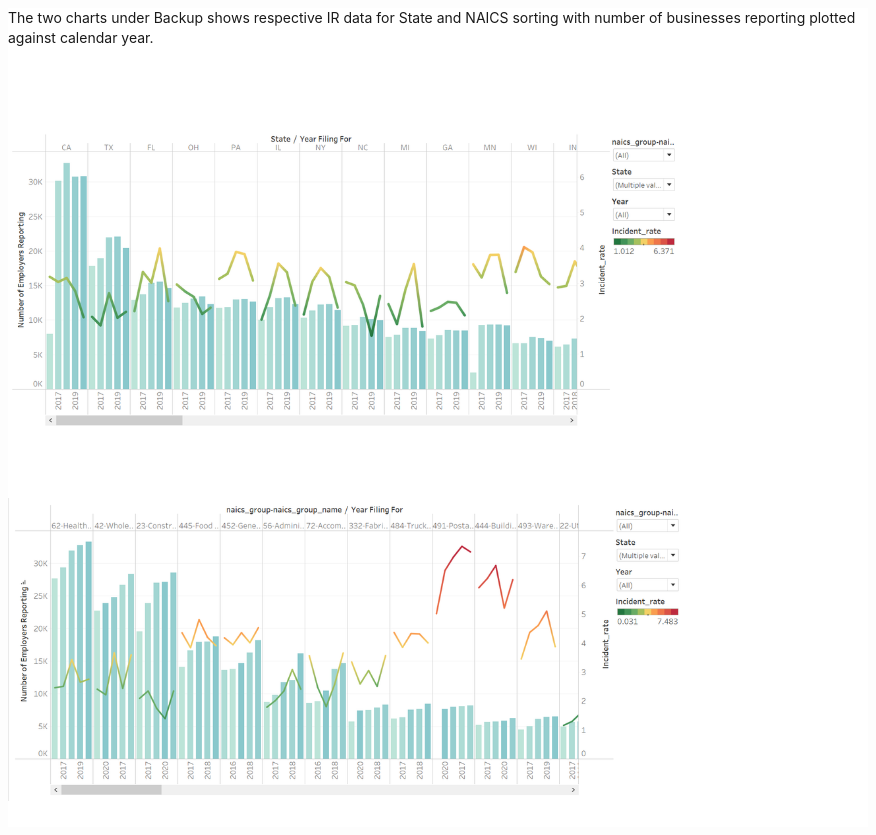 <p>The two charts under Backup shows respective IR data for State and NAICS sorting with number of businesses reporting plotted against calendar year.</p> 
<br>
<br>
<br>
<img src="images/9-summary_state.PNG" width = "675"><br>
<br>
<br>
<br>
<img src="images/10-summary_naics.PNG" width = "675"><br>
<br>
